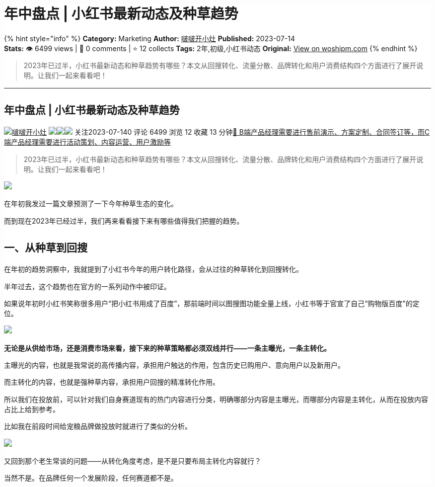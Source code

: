 # 年中盘点 | 小红书最新动态及种草趋势
{% hint style="info" %}
**Category:** Marketing
**Author:** [啵啵开小灶](https://www.woshipm.com/u/1355017)
**Published:** 2023-07-14  
**Stats:** 👁️ 6499 views | 💬 0 comments | ⭐ 12 collects
**Tags:** 2年,初级,小红书动态
**Original:** [View on woshipm.com](https://www.woshipm.com/marketing/5866542.html)
{% endhint %}
> 2023年已过半，小红书最新动态和种草趋势有哪些？本文从回搜转化、流量分散、品牌转化和用户消费结构四个方面进行了展开说明。让我们一起来看看吧！

---

## 年中盘点 | 小红书最新动态及种草趋势

[![](https://image.woshipm.com/wp-files/2022/07/SGM1hPWsJjqPYsftB8jL.jpg!/both/72x72)](https://www.woshipm.com/u/1355017)[啵啵开小灶](https://www.woshipm.com/u/1355017) ![](https://static.woshipm.com/tag/1121_1@2x.png)![](https://static.woshipm.com/tag/2104_1@2x.png)![](https://static.woshipm.com/tag/2105_1@2x.png) 关注2023-07-140 评论 6499 浏览 12 收藏 13 分钟[🔗 B端产品经理需要进行售前演示、方案定制、合同签订等，而C端产品经理需要进行活动策划、内容运营、用户激励等](https://ke.qidianla.com/courses/bcpm)

> 2023年已过半，小红书最新动态和种草趋势有哪些？本文从回搜转化、流量分散、品牌转化和用户消费结构四个方面进行了展开说明。让我们一起来看看吧！

![](https://image.woshipm.com/2023/04/14/ecf815a8-da8d-11ed-9503-00163e0b5ff3.png)

在年初我发过一篇文章预测了一下今年种草生态的变化。

而到现在2023年已经过半，我们再来看看接下来有哪些值得我们把握的趋势。

## 一、从种草到回搜

在年初的趋势洞察中，我就提到了小红书今年的用户转化路径，会从过往的种草转化到回搜转化。

半年过去，这个趋势也在官方的一系列动作中被印证。

如果说年初时小红书笑称很多用户“把小红书用成了百度”，那前端时间以图搜图功能全量上线，小红书等于官宣了自己“购物版百度”的定位。

![](https://image.yunyingpai.com/wp/2023/07/gN8oIDsSgeOp4KCgjhO0.jpeg)

**无论是从供给市场，还是消费市场来看，接下来的种草策略都必须双线并行——一条主曝光，一条主转化。**

主曝光的内容，也就是我常说的高传播内容，承担用户触达的作用，包含历史已购用户、意向用户以及新用户。

而主转化的内容，也就是强种草内容，承担用户回搜的精准转化作用。

所以我们在投放前，可以针对我们自身赛道现有的热门内容进行分类，明确哪部分内容是主曝光，而哪部分内容是主转化，从而在投放内容占比上给到参考。

比如我在前段时间给宠粮品牌做投放时就进行了类似的分析。

![](https://image.yunyingpai.com/wp/2023/07/uCydmTlF365myiwWUj2S.png)

又回到那个老生常谈的问题——从转化角度考虑，是不是只要布局主转化内容就行？

当然不是。在品牌任何一个发展阶段，任何赛道都不是。
